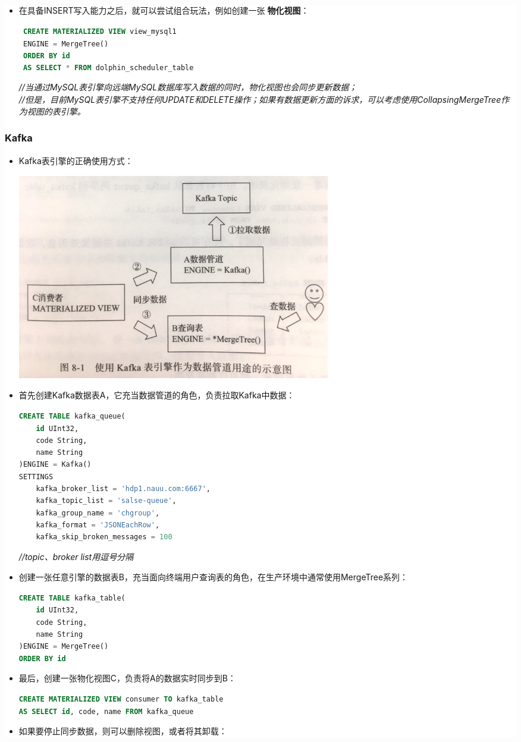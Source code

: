 - 在具备INSERT写入能力之后，就可以尝试组合玩法，例如创建一张 **物化视图**：
	```sql
	 CREATE MATERIALIZED VIEW view_mysql1
	 ENGINE = MergeTree()
	 ORDER BY id
	 AS SELECT * FROM dolphin_scheduler_table
	```
	*//当通过MySQL表引擎向远端MySQL数据库写入数据的同时，物化视图也会同步更新数据；*<br>
	*//但是，目前MySQL表引擎不支持任何UPDATE和DELETE操作；如果有数据更新方面的诉求，可以考虑使用CollapsingMergeTree作为视图的表引擎。*<br>
	
	
### Kafka
- Kafka表引擎的正确使用方式：

	 ![kafka_engine](kafka_engine.jpg)

- 首先创建Kafka数据表A，它充当数据管道的角色，负责拉取Kafka中数据：
	```sql
	CREATE TABLE kafka_queue(
		id UInt32,
		code String,
		name String
	)ENGINE = Kafka()
	SETTINGS
		kafka_broker_list = 'hdp1.nauu.com:6667',
		kafka_topic_list = 'salse-queue',
		kafka_group_name = 'chgroup',
		kafka_format = 'JSONEachRow',
		kafka_skip_broken_messages = 100
	```
	*//topic、broker list用逗号分隔*<br>
	
- 创建一张任意引擎的数据表B，充当面向终端用户查询表的角色，在生产环境中通常使用MergeTree系列：
	```sql
	CREATE TABLE kafka_table(
		id UInt32,
		code String,
		name String
	)ENGINE = MergeTree()
	ORDER BY id
	```
- 最后，创建一张物化视图C，负责将A的数据实时同步到B：
	```sql
	CREATE MATERIALIZED VIEW consumer TO kafka_table
	AS SELECT id, code, name FROM kafka_queue
	```
- 如果要停止同步数据，则可以删除视图，或者将其卸载：
